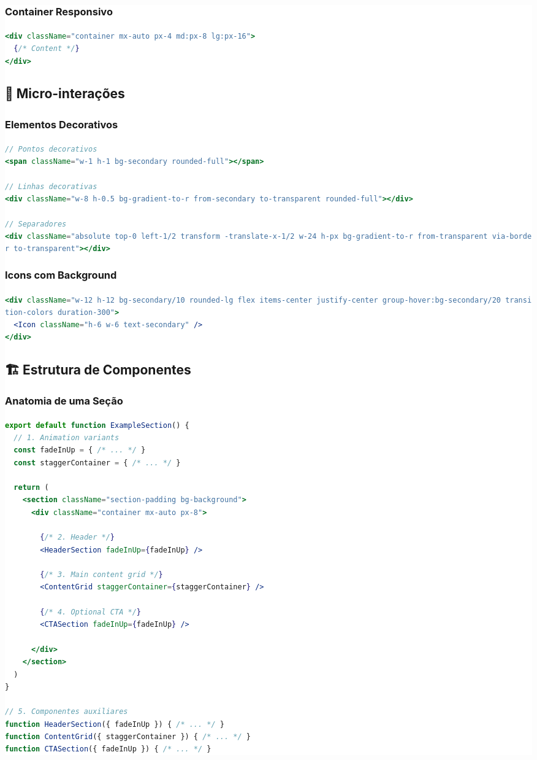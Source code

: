 ### **Container Responsivo**
```jsx
<div className="container mx-auto px-4 md:px-8 lg:px-16">
  {/* Content */}
</div>
```

## 🎯 **Micro-interações**

### **Elementos Decorativos**
```jsx
// Pontos decorativos
<span className="w-1 h-1 bg-secondary rounded-full"></span>

// Linhas decorativas
<div className="w-8 h-0.5 bg-gradient-to-r from-secondary to-transparent rounded-full"></div>

// Separadores
<div className="absolute top-0 left-1/2 transform -translate-x-1/2 w-24 h-px bg-gradient-to-r from-transparent via-border to-transparent"></div>
```

### **Icons com Background**
```jsx
<div className="w-12 h-12 bg-secondary/10 rounded-lg flex items-center justify-center group-hover:bg-secondary/20 transition-colors duration-300">
  <Icon className="h-6 w-6 text-secondary" />
</div>
```

## 🏗️ **Estrutura de Componentes**

### **Anatomia de uma Seção**
```jsx
export default function ExampleSection() {
  // 1. Animation variants
  const fadeInUp = { /* ... */ }
  const staggerContainer = { /* ... */ }
  
  return (
    <section className="section-padding bg-background">
      <div className="container mx-auto px-8">
        
        {/* 2. Header */}
        <HeaderSection fadeInUp={fadeInUp} />
        
        {/* 3. Main content grid */}
        <ContentGrid staggerContainer={staggerContainer} />
        
        {/* 4. Optional CTA */}
        <CTASection fadeInUp={fadeInUp} />
        
      </div>
    </section>
  )
}

// 5. Componentes auxiliares
function HeaderSection({ fadeInUp }) { /* ... */ }
function ContentGrid({ staggerContainer }) { /* ... */ }
function CTASection({ fadeInUp }) { /* ... */ }
```
